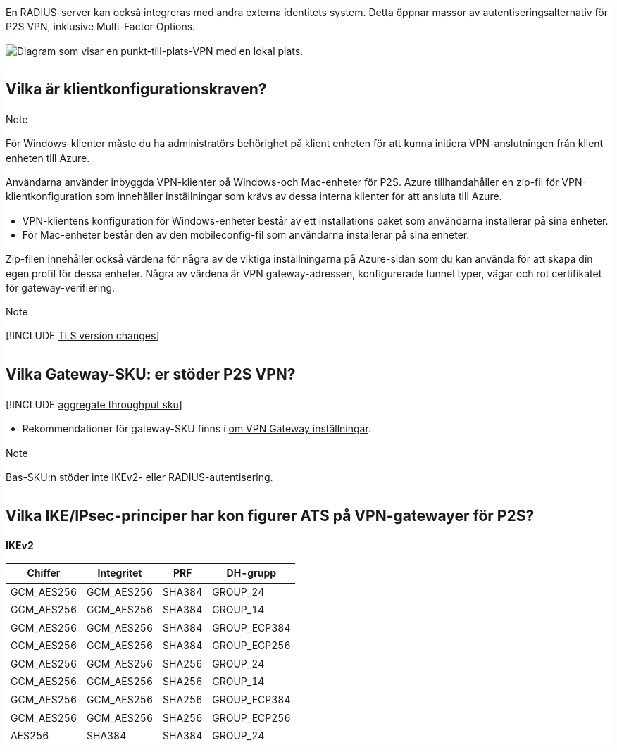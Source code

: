 En RADIUS-server kan också integreras med andra externa identitets system. Detta öppnar massor av autentiseringsalternativ för P2S VPN, inklusive Multi-Factor Options.

![Diagram som visar en punkt-till-plats-VPN med en lokal plats.](./media/point-to-site-about/p2s.png)

## <a name="what-are-the-client-configuration-requirements"></a>Vilka är klientkonfigurationskraven?

>[!NOTE]
>För Windows-klienter måste du ha administratörs behörighet på klient enheten för att kunna initiera VPN-anslutningen från klient enheten till Azure.
>

Användarna använder inbyggda VPN-klienter på Windows-och Mac-enheter för P2S. Azure tillhandahåller en zip-fil för VPN-klientkonfiguration som innehåller inställningar som krävs av dessa interna klienter för att ansluta till Azure.

* VPN-klientens konfiguration för Windows-enheter består av ett installations paket som användarna installerar på sina enheter.
* För Mac-enheter består den av den mobileconfig-fil som användarna installerar på sina enheter.

Zip-filen innehåller också värdena för några av de viktiga inställningarna på Azure-sidan som du kan använda för att skapa din egen profil för dessa enheter. Några av värdena är VPN gateway-adressen, konfigurerade tunnel typer, vägar och rot certifikatet för gateway-verifiering.

>[!NOTE]
>[!INCLUDE [TLS version changes](../../includes/vpn-gateway-tls-change.md)]
>

## <a name="which-gateway-skus-support-p2s-vpn"></a><a name="gwsku"></a>Vilka Gateway-SKU: er stöder P2S VPN?

[!INCLUDE [aggregate throughput sku](../../includes/vpn-gateway-table-gwtype-aggtput-include.md)]

* Rekommendationer för gateway-SKU finns i [om VPN Gateway inställningar](vpn-gateway-about-vpn-gateway-settings.md#gwsku).

>[!NOTE]
>Bas-SKU:n stöder inte IKEv2- eller RADIUS-autentisering.
>

## <a name="what-ikeipsec-policies-are-configured-on-vpn-gateways-for-p2s"></a><a name="IKE/IPsec policies"></a>Vilka IKE/IPsec-principer har kon figurer ATS på VPN-gatewayer för P2S?


**IKEv2**

| **Chiffer** | **Integritet** | **PRF** | **DH-grupp** |
|--|--|--|--|
| GCM_AES256 | GCM_AES256 | SHA384 | GROUP_24 |
| GCM_AES256 | GCM_AES256 | SHA384 | GROUP_14 |
| GCM_AES256 | GCM_AES256 | SHA384 | GROUP_ECP384 |
| GCM_AES256 | GCM_AES256 | SHA384 | GROUP_ECP256 |
| GCM_AES256 | GCM_AES256 | SHA256 | GROUP_24 |
| GCM_AES256 | GCM_AES256 | SHA256 | GROUP_14 |
| GCM_AES256 | GCM_AES256 | SHA256 | GROUP_ECP384 |
| GCM_AES256 | GCM_AES256 | SHA256 | GROUP_ECP256 |
| AES256 | SHA384 | SHA384 | GROUP_24 |
